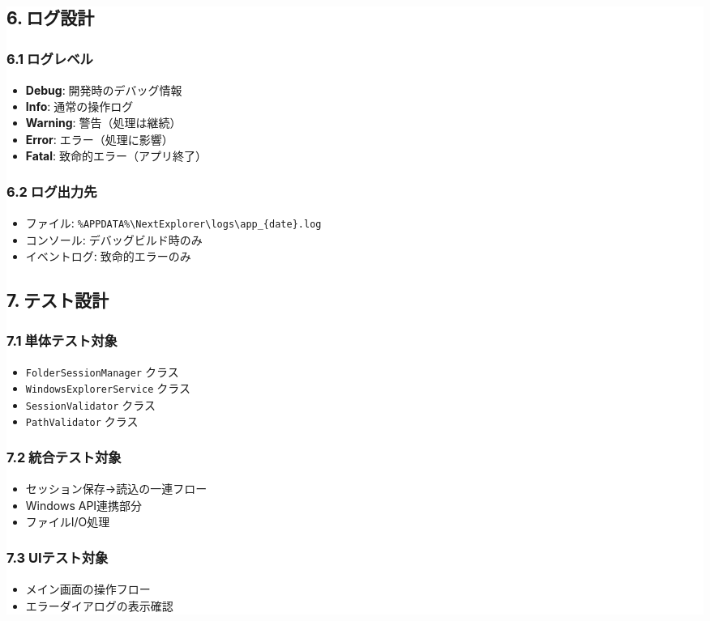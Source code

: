## 6. ログ設計

### 6.1 ログレベル
- **Debug**: 開発時のデバッグ情報
- **Info**: 通常の操作ログ
- **Warning**: 警告（処理は継続）
- **Error**: エラー（処理に影響）
- **Fatal**: 致命的エラー（アプリ終了）

### 6.2 ログ出力先
- ファイル: `%APPDATA%\NextExplorer\logs\app_{date}.log`
- コンソール: デバッグビルド時のみ
- イベントログ: 致命的エラーのみ

## 7. テスト設計

### 7.1 単体テスト対象
- `FolderSessionManager` クラス
- `WindowsExplorerService` クラス
- `SessionValidator` クラス
- `PathValidator` クラス

### 7.2 統合テスト対象
- セッション保存→読込の一連フロー
- Windows API連携部分
- ファイルI/O処理

### 7.3 UIテスト対象
- メイン画面の操作フロー
- エラーダイアログの表示確認